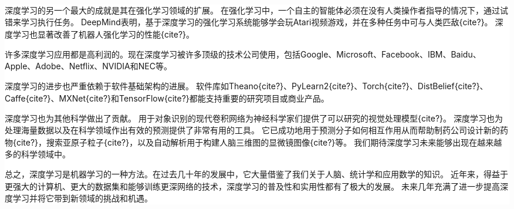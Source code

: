 
深度学习的另一个最大的成就是其在强化学习领域的扩展。
在强化学习中，一个自主的智能体必须在没有人类操作者指导的情况下，通过试错来学习执行任务。
DeepMind表明，基于深度学习的强化学习系统能够学会玩Atari视频游戏，并在多种任务中可与人类匹敌{cite?}。
深度学习也显著改善了机器人强化学习的性能{cite?}。

许多深度学习应用都是高利润的。现在深度学习被许多顶级的技术公司使用，包括Google、Microsoft、Facebook、IBM、Baidu、Apple、Adobe、Netflix、NVIDIA和NEC等。

深度学习的进步也严重依赖于软件基础架构的进展。
软件库如Theano{cite?}、PyLearn2{cite?}、Torch{cite?}、DistBelief{cite?}、Caffe{cite?}、MXNet{cite?}和TensorFlow{cite?}都能支持重要的研究项目或商业产品。

深度学习也为其他科学做出了贡献。
用于对象识别的现代卷积网络为神经科学家们提供了可以研究的视觉处理模型{cite?}。
深度学习也为处理海量数据以及在科学领域作出有效的预测提供了非常有用的工具。
它已成功地用于预测分子如何相互作用从而帮助制药公司设计新的药物{cite?}，搜索亚原子粒子{cite?}，以及自动解析用于构建人脑三维图的显微镜图像{cite?}等。
我们期待深度学习未来能够出现在越来越多的科学领域中。



总之，深度学习是机器学习的一种方法。在过去几十年的发展中，它大量借鉴了我们关于人脑、统计学和应用数学的知识。
近年来，得益于更强大的计算机、更大的数据集和能够训练更深网络的技术，深度学习的普及性和实用性都有了极大的发展。
未来几年充满了进一步提高深度学习并将它带到新领域的挑战和机遇。



